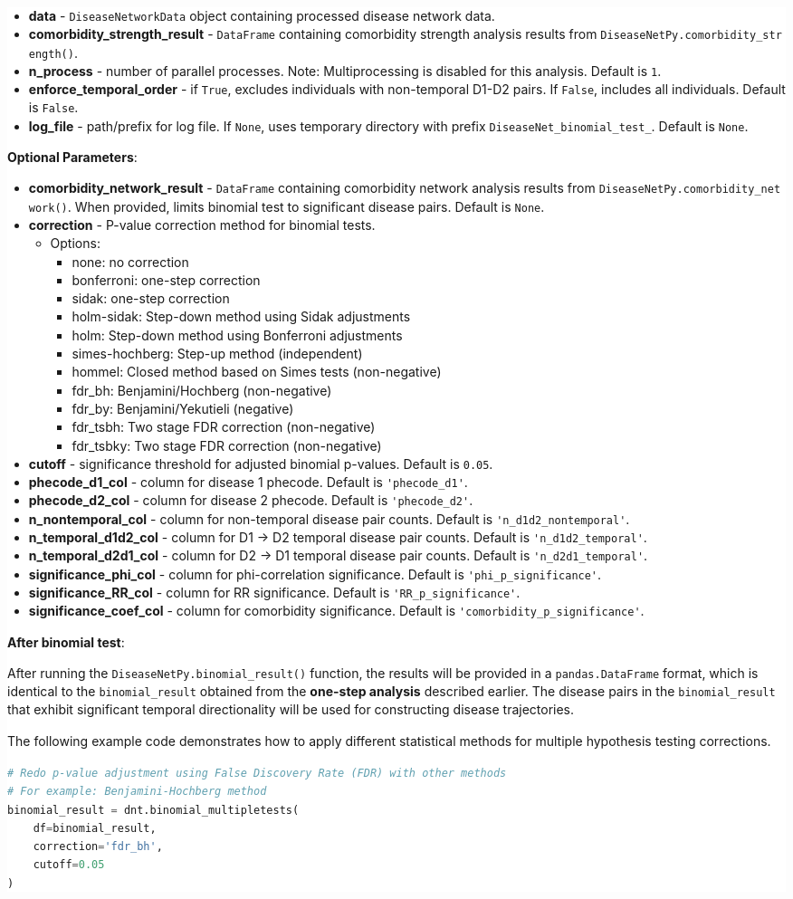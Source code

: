 - **data** - `DiseaseNetworkData` object containing processed disease network data.
- **comorbidity_strength_result** - `DataFrame` containing comorbidity strength analysis results from `DiseaseNetPy.comorbidity_strength()`.
- **n_process** - number of parallel processes. Note: Multiprocessing is disabled for this analysis. Default is `1`.
- **enforce_temporal_order** - if `True`, excludes individuals with non-temporal D1-D2 pairs. If `False`, includes all individuals. Default is `False`.
- **log_file** - path/prefix for log file. If `None`, uses temporary directory with prefix `DiseaseNet_binomial_test_`. Default is `None`.

**Optional Parameters**:

- **comorbidity_network_result** - `DataFrame` containing comorbidity network analysis results from `DiseaseNetPy.comorbidity_network()`. When provided, limits binomial test to significant disease pairs. Default is `None`.
- **correction** - P-value correction method for binomial tests. 
  - Options:  
    - none: no correction  
    - bonferroni: one-step correction  
    - sidak: one-step correction  
    - holm-sidak: Step-down method using Sidak adjustments  
    - holm: Step-down method using Bonferroni adjustments  
    - simes-hochberg: Step-up method (independent)  
    - hommel: Closed method based on Simes tests (non-negative)  
    - fdr_bh: Benjamini/Hochberg (non-negative)  
    - fdr_by: Benjamini/Yekutieli (negative)  
    - fdr_tsbh: Two stage FDR correction (non-negative)  
    - fdr_tsbky: Two stage FDR correction (non-negative)  
- **cutoff** - significance threshold for adjusted binomial p-values. Default is `0.05`.
- **phecode_d1_col** - column for disease 1 phecode. Default is `'phecode_d1'`.  
- **phecode_d2_col** - column for disease 2 phecode. Default is `'phecode_d2'`.
- **n_nontemporal_col** - column for non-temporal disease pair counts. Default is `'n_d1d2_nontemporal'`.  
- **n_temporal_d1d2_col** - column for D1 → D2 temporal disease pair counts. Default is `'n_d1d2_temporal'`.  
- **n_temporal_d2d1_col** - column for D2 → D1 temporal disease pair counts. Default is `'n_d2d1_temporal'`.  
- **significance_phi_col** - column for phi-correlation significance. Default is `'phi_p_significance'`.  
- **significance_RR_col** - column for RR significance. Default is `'RR_p_significance'`.
- **significance_coef_col** - column for comorbidity significance. Default is `'comorbidity_p_significance'`.

**After binomial test**:

After running the `DiseaseNetPy.binomial_result()` function, the results will be provided in a `pandas.DataFrame` format, which is identical to the `binomial_result` obtained from the **one-step analysis** described earlier. The disease pairs in the `binomial_result` that exhibit significant temporal directionality will be used for constructing disease trajectories.

The following example code demonstrates how to apply different statistical methods for multiple hypothesis testing corrections.

```python
# Redo p-value adjustment using False Discovery Rate (FDR) with other methods
# For example: Benjamini-Hochberg method
binomial_result = dnt.binomial_multipletests(
    df=binomial_result,                              
    correction='fdr_bh',                             
    cutoff=0.05                                      
)
```
